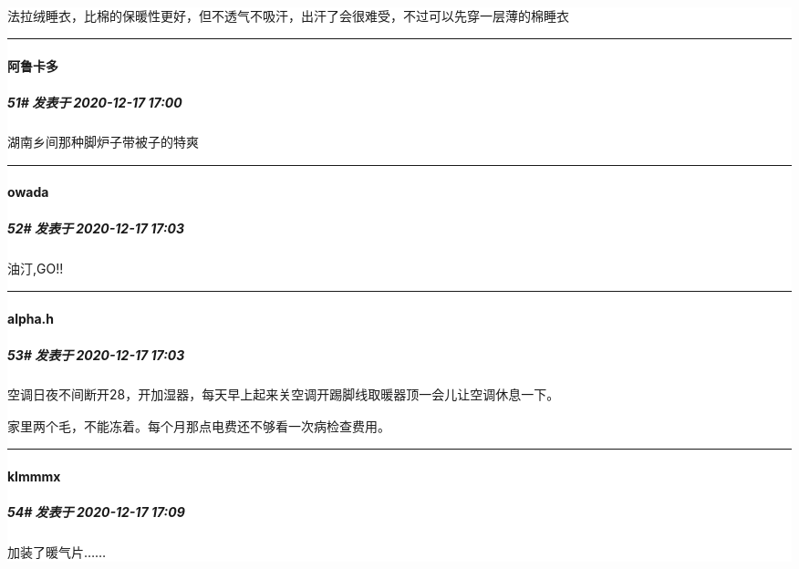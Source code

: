 法拉绒睡衣，比棉的保暖性更好，但不透气不吸汗，出汗了会很难受，不过可以先穿一层薄的棉睡衣







*****

####  阿鲁卡多  
##### 51#       发表于 2020-12-17 17:00




湖南乡间那种脚炉子带被子的特爽







*****

####  owada  
##### 52#       发表于 2020-12-17 17:03




油汀,GO!!







*****

####  alpha.h  
##### 53#       发表于 2020-12-17 17:03




空调日夜不间断开28，开加湿器，每天早上起来关空调开踢脚线取暖器顶一会儿让空调休息一下。


家里两个毛，不能冻着。每个月那点电费还不够看一次病检查费用。








*****

####  klmmmx  
##### 54#       发表于 2020-12-17 17:09




加装了暖气片……


